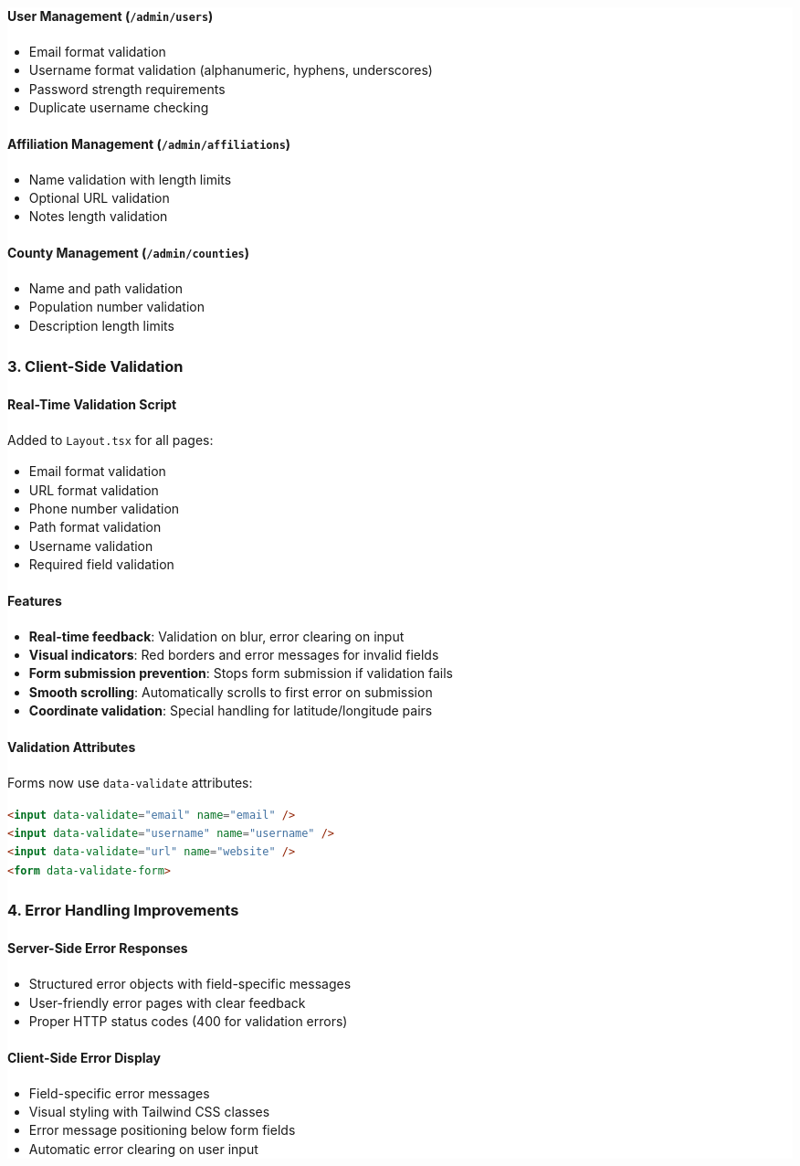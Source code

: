 #### User Management (`/admin/users`)
- Email format validation
- Username format validation (alphanumeric, hyphens, underscores)
- Password strength requirements
- Duplicate username checking

#### Affiliation Management (`/admin/affiliations`)
- Name validation with length limits
- Optional URL validation
- Notes length validation

#### County Management (`/admin/counties`)
- Name and path validation
- Population number validation
- Description length limits

### 3. Client-Side Validation

#### Real-Time Validation Script
Added to `Layout.tsx` for all pages:
- Email format validation
- URL format validation
- Phone number validation
- Path format validation
- Username validation
- Required field validation

#### Features
- **Real-time feedback**: Validation on blur, error clearing on input
- **Visual indicators**: Red borders and error messages for invalid fields
- **Form submission prevention**: Stops form submission if validation fails
- **Smooth scrolling**: Automatically scrolls to first error on submission
- **Coordinate validation**: Special handling for latitude/longitude pairs

#### Validation Attributes
Forms now use `data-validate` attributes:
```html
<input data-validate="email" name="email" />
<input data-validate="username" name="username" />
<input data-validate="url" name="website" />
<form data-validate-form>
```

### 4. Error Handling Improvements

#### Server-Side Error Responses
- Structured error objects with field-specific messages
- User-friendly error pages with clear feedback
- Proper HTTP status codes (400 for validation errors)

#### Client-Side Error Display
- Field-specific error messages
- Visual styling with Tailwind CSS classes
- Error message positioning below form fields
- Automatic error clearing on user input
